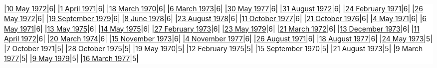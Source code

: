 |[10 May 1972](https://historichansard.net/senate/1972/19720510_senate_27_s52/)|6|
|[1 April 1971](https://historichansard.net/senate/1971/19710401_senate_27_s47/)|6|
|[18 March 1970](https://historichansard.net/senate/1970/19700318_senate_27_s43/)|6|
|[6 March 1973](https://historichansard.net/senate/1973/19730306_senate_28_s55/)|6|
|[30 May 1977](https://historichansard.net/senate/1977/19770530_senate_30_s73/)|6|
|[31 August 1972](https://historichansard.net/senate/1972/19720831_senate_27_s53/)|6|
|[24 February 1971](https://historichansard.net/senate/1971/19710224_senate_27_s47/)|6|
|[26 May 1972](https://historichansard.net/senate/1972/19720526_senate_27_s52/)|6|
|[19 September 1979](https://historichansard.net/senate/1979/19790919_senate_31_s82/)|6|
|[8 June 1978](https://historichansard.net/senate/1978/19780608_senate_31_s77/)|6|
|[23 August 1978](https://historichansard.net/senate/1978/19780823_senate_31_s78/)|6|
|[11 October 1977](https://historichansard.net/senate/1977/19771011_senate_30_s75/)|6|
|[21 October 1976](https://historichansard.net/senate/1976/19761021_senate_30_s69/)|6|
|[4 May 1971](https://historichansard.net/senate/1971/19710504_senate_27_s48/)|6|
|[6 May 1971](https://historichansard.net/senate/1971/19710506_senate_27_s48/)|6|
|[13 May 1975](https://historichansard.net/senate/1975/19750513_senate_29_s64/)|6|
|[14 May 1975](https://historichansard.net/senate/1975/19750514_senate_29_s64/)|6|
|[27 February 1973](https://historichansard.net/senate/1973/19730227_senate_28_s55/)|6|
|[23 May 1979](https://historichansard.net/senate/1979/19790523_senate_31_s81/)|6|
|[21 March 1972](https://historichansard.net/senate/1972/19720321_senate_27_s51/)|6|
|[13 December 1973](https://historichansard.net/senate/1973/19731213_senate_28_s58/)|6|
|[11 April 1972](https://historichansard.net/senate/1972/19720411_senate_27_s51/)|6|
|[20 March 1974](https://historichansard.net/senate/1974/19740320_senate_28_s59/)|6|
|[15 November 1973](https://historichansard.net/senate/1973/19731115_senate_28_s58/)|6|
|[4 November 1977](https://historichansard.net/senate/1977/19771104_senate_30_s75/)|6|
|[26 August 1971](https://historichansard.net/senate/1971/19710826_senate_27_s49/)|6|
|[18 August 1977](https://historichansard.net/senate/1977/19770818_senate_30_s74/)|6|
|[24 May 1973](https://historichansard.net/senate/1973/19730524_senate_28_s56/)|5|
|[7 October 1971](https://historichansard.net/senate/1971/19711007_senate_27_s49/)|5|
|[28 October 1975](https://historichansard.net/senate/1975/19751028_senate_29_s66/)|5|
|[19 May 1970](https://historichansard.net/senate/1970/19700519_senate_27_s44/)|5|
|[12 February 1975](https://historichansard.net/senate/1975/19750212_senate_29_s63/)|5|
|[15 September 1970](https://historichansard.net/senate/1970/19700915_senate_27_s45/)|5|
|[21 August 1973](https://historichansard.net/senate/1973/19730821_senate_28_s57/)|5|
|[9 March 1977](https://historichansard.net/senate/1977/19770309_senate_30_s72/)|5|
|[9 May 1979](https://historichansard.net/senate/1979/19790509_senate_31_s81/)|5|
|[16 March 1977](https://historichansard.net/senate/1977/19770316_senate_30_s72/)|5|